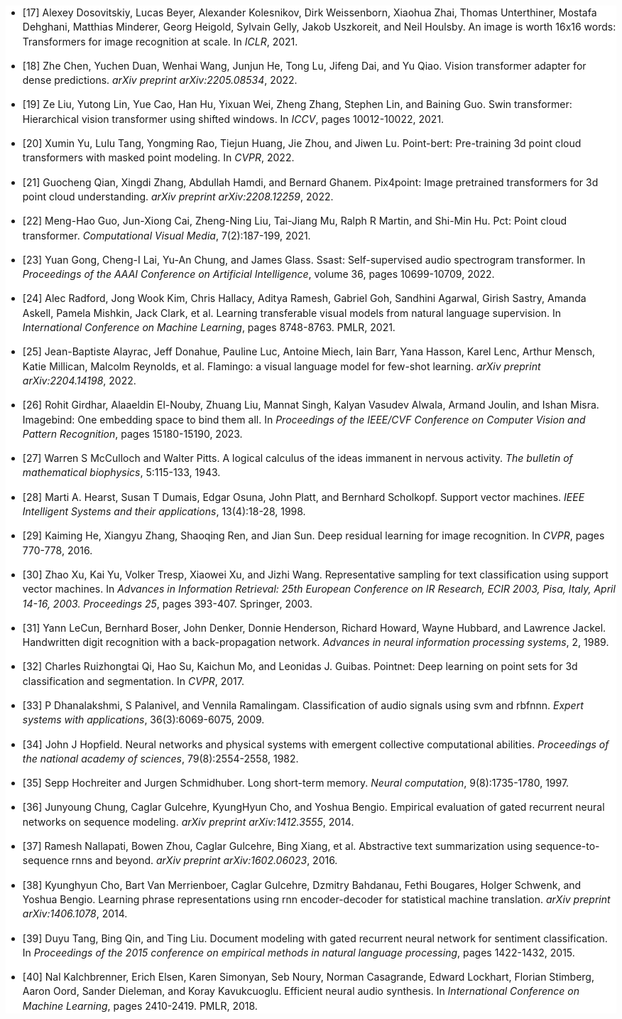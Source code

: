* [17] Alexey Dosovitskiy, Lucas Beyer, Alexander Kolesnikov, Dirk Weissenborn, Xiaohua Zhai, Thomas Unterthiner, Mostafa Dehghani, Matthias Minderer, Georg Heigold, Sylvain Gelly, Jakob Uszkoreit, and Neil Houlsby. An image is worth 16x16 words: Transformers for image recognition at scale. In _ICLR_, 2021.
* [18] Zhe Chen, Yuchen Duan, Wenhai Wang, Junjun He, Tong Lu, Jifeng Dai, and Yu Qiao. Vision transformer adapter for dense predictions. _arXiv preprint arXiv:2205.08534_, 2022.
* [19] Ze Liu, Yutong Lin, Yue Cao, Han Hu, Yixuan Wei, Zheng Zhang, Stephen Lin, and Baining Guo. Swin transformer: Hierarchical vision transformer using shifted windows. In _ICCV_, pages 10012-10022, 2021.
* [20] Xumin Yu, Lulu Tang, Yongming Rao, Tiejun Huang, Jie Zhou, and Jiwen Lu. Point-bert: Pre-training 3d point cloud transformers with masked point modeling. In _CVPR_, 2022.
* [21] Guocheng Qian, Xingdi Zhang, Abdullah Hamdi, and Bernard Ghanem. Pix4point: Image pretrained transformers for 3d point cloud understanding. _arXiv preprint arXiv:2208.12259_, 2022.
* [22] Meng-Hao Guo, Jun-Xiong Cai, Zheng-Ning Liu, Tai-Jiang Mu, Ralph R Martin, and Shi-Min Hu. Pct: Point cloud transformer. _Computational Visual Media_, 7(2):187-199, 2021.
* [23] Yuan Gong, Cheng-I Lai, Yu-An Chung, and James Glass. Ssast: Self-supervised audio spectrogram transformer. In _Proceedings of the AAAI Conference on Artificial Intelligence_, volume 36, pages 10699-10709, 2022.
* [24] Alec Radford, Jong Wook Kim, Chris Hallacy, Aditya Ramesh, Gabriel Goh, Sandhini Agarwal, Girish Sastry, Amanda Askell, Pamela Mishkin, Jack Clark, et al. Learning transferable visual models from natural language supervision. In _International Conference on Machine Learning_, pages 8748-8763. PMLR, 2021.
* [25] Jean-Baptiste Alayrac, Jeff Donahue, Pauline Luc, Antoine Miech, Iain Barr, Yana Hasson, Karel Lenc, Arthur Mensch, Katie Millican, Malcolm Reynolds, et al. Flamingo: a visual language model for few-shot learning. _arXiv preprint arXiv:2204.14198_, 2022.
* [26] Rohit Girdhar, Alaaeldin El-Nouby, Zhuang Liu, Mannat Singh, Kalyan Vasudev Alwala, Armand Joulin, and Ishan Misra. Imagebind: One embedding space to bind them all. In _Proceedings of the IEEE/CVF Conference on Computer Vision and Pattern Recognition_, pages 15180-15190, 2023.
* [27] Warren S McCulloch and Walter Pitts. A logical calculus of the ideas immanent in nervous activity. _The bulletin of mathematical biophysics_, 5:115-133, 1943.
* [28] Marti A. Hearst, Susan T Dumais, Edgar Osuna, John Platt, and Bernhard Scholkopf. Support vector machines. _IEEE Intelligent Systems and their applications_, 13(4):18-28, 1998.
* [29] Kaiming He, Xiangyu Zhang, Shaoqing Ren, and Jian Sun. Deep residual learning for image recognition. In _CVPR_, pages 770-778, 2016.
* [30] Zhao Xu, Kai Yu, Volker Tresp, Xiaowei Xu, and Jizhi Wang. Representative sampling for text classification using support vector machines. In _Advances in Information Retrieval: 25th European Conference on IR Research, ECIR 2003, Pisa, Italy, April 14-16, 2003. Proceedings 25_, pages 393-407. Springer, 2003.
* [31] Yann LeCun, Bernhard Boser, John Denker, Donnie Henderson, Richard Howard, Wayne Hubbard, and Lawrence Jackel. Handwritten digit recognition with a back-propagation network. _Advances in neural information processing systems_, 2, 1989.
* [32] Charles Ruizhongtai Qi, Hao Su, Kaichun Mo, and Leonidas J. Guibas. Pointnet: Deep learning on point sets for 3d classification and segmentation. In _CVPR_, 2017.
* [33] P Dhanalakshmi, S Palanivel, and Vennila Ramalingam. Classification of audio signals using svm and rbfnnn. _Expert systems with applications_, 36(3):6069-6075, 2009.

* [34] John J Hopfield. Neural networks and physical systems with emergent collective computational abilities. _Proceedings of the national academy of sciences_, 79(8):2554-2558, 1982.
* [35] Sepp Hochreiter and Jurgen Schmidhuber. Long short-term memory. _Neural computation_, 9(8):1735-1780, 1997.
* [36] Junyoung Chung, Caglar Gulcehre, KyungHyun Cho, and Yoshua Bengio. Empirical evaluation of gated recurrent neural networks on sequence modeling. _arXiv preprint arXiv:1412.3555_, 2014.
* [37] Ramesh Nallapati, Bowen Zhou, Caglar Gulcehre, Bing Xiang, et al. Abstractive text summarization using sequence-to-sequence rnns and beyond. _arXiv preprint arXiv:1602.06023_, 2016.
* [38] Kyunghyun Cho, Bart Van Merrienboer, Caglar Gulcehre, Dzmitry Bahdanau, Fethi Bougares, Holger Schwenk, and Yoshua Bengio. Learning phrase representations using rnn encoder-decoder for statistical machine translation. _arXiv preprint arXiv:1406.1078_, 2014.
* [39] Duyu Tang, Bing Qin, and Ting Liu. Document modeling with gated recurrent neural network for sentiment classification. In _Proceedings of the 2015 conference on empirical methods in natural language processing_, pages 1422-1432, 2015.
* [40] Nal Kalchbrenner, Erich Elsen, Karen Simonyan, Seb Noury, Norman Casagrande, Edward Lockhart, Florian Stimberg, Aaron Oord, Sander Dieleman, and Koray Kavukcuoglu. Efficient neural audio synthesis. In _International Conference on Machine Learning_, pages 2410-2419. PMLR, 2018.